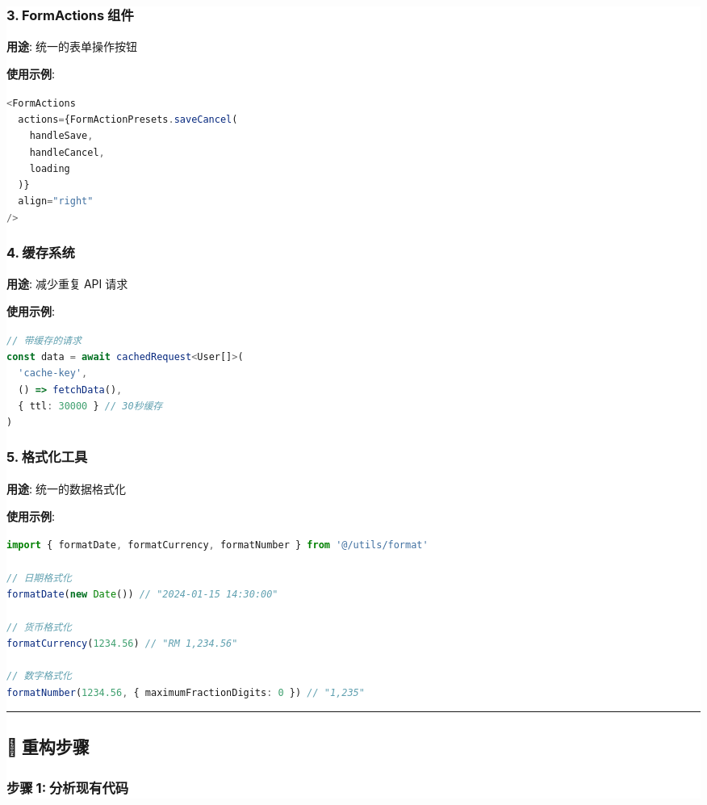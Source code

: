 ### 3. FormActions 组件

**用途**: 统一的表单操作按钮

**使用示例**:
```typescript
<FormActions
  actions={FormActionPresets.saveCancel(
    handleSave,
    handleCancel,
    loading
  )}
  align="right"
/>
```

### 4. 缓存系统

**用途**: 减少重复 API 请求

**使用示例**:
```typescript
// 带缓存的请求
const data = await cachedRequest<User[]>(
  'cache-key',
  () => fetchData(),
  { ttl: 30000 } // 30秒缓存
)
```

### 5. 格式化工具

**用途**: 统一的数据格式化

**使用示例**:
```typescript
import { formatDate, formatCurrency, formatNumber } from '@/utils/format'

// 日期格式化
formatDate(new Date()) // "2024-01-15 14:30:00"

// 货币格式化
formatCurrency(1234.56) // "RM 1,234.56"

// 数字格式化
formatNumber(1234.56, { maximumFractionDigits: 0 }) // "1,235"
```

---

## 🔧 重构步骤

### 步骤 1: 分析现有代码
